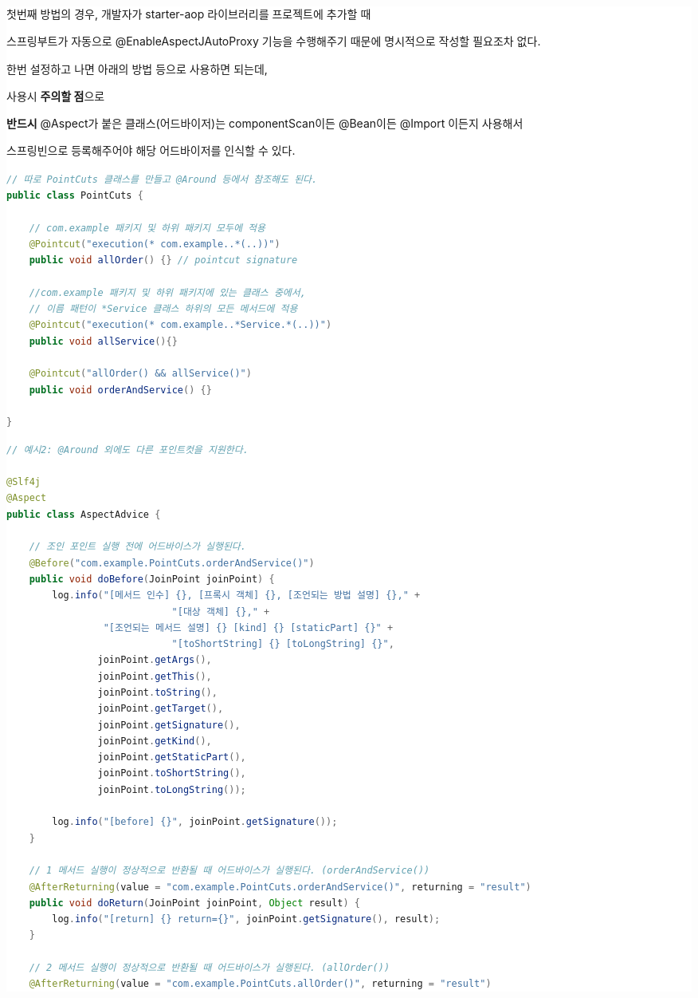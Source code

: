 첫번째 방법의 경우, 개발자가 starter-aop 라이브러리를 프로젝트에 추가할 때 

스프링부트가 자동으로 @EnableAspectJAutoProxy 기능을 수행해주기 때문에 명시적으로 작성할 필요조차 없다. 

한번 설정하고 나면 아래의 방법 등으로 사용하면 되는데, 

사용시 **주의할 점**으로

**반드시** @Aspect가 붙은 클래스(어드바이저)는
componentScan이든 @Bean이든 @Import 이든지 사용해서

스프링빈으로 등록해주어야 해당 어드바이저를 인식할 수 있다.

```java
// 따로 PointCuts 클래스를 만들고 @Around 등에서 참조해도 된다.
public class PointCuts {

    // com.example 패키지 및 하위 패키지 모두에 적용
    @Pointcut("execution(* com.example..*(..))")
    public void allOrder() {} // pointcut signature

    //com.example 패키지 및 하위 패키지에 있는 클래스 중에서,
    // 이름 패턴이 *Service 클래스 하위의 모든 메서드에 적용
    @Pointcut("execution(* com.example..*Service.*(..))")
    public void allService(){}

    @Pointcut("allOrder() && allService()")
    public void orderAndService() {}

}
```

```java
// 예시2: @Around 외에도 다른 포인트컷을 지원한다.

@Slf4j
@Aspect
public class AspectAdvice {

	// 조인 포인트 실행 전에 어드바이스가 실행된다.
	@Before("com.example.PointCuts.orderAndService()")
	public void doBefore(JoinPoint joinPoint) {
	    log.info("[메서드 인수] {}, [프록시 객체] {}, [조언되는 방법 설명] {}," +
							 "[대상 객체] {}," +
	             "[조언되는 메서드 설명] {} [kind] {} [staticPart] {}" +
							 "[toShortString] {} [toLongString] {}",
	            joinPoint.getArgs(),
	            joinPoint.getThis(),
	            joinPoint.toString(),
	            joinPoint.getTarget(),
	            joinPoint.getSignature(),
	            joinPoint.getKind(),
	            joinPoint.getStaticPart(),
	            joinPoint.toShortString(),
	            joinPoint.toLongString());
	
	    log.info("[before] {}", joinPoint.getSignature());
	}
	
	// 1 메서드 실행이 정상적으로 반환될 때 어드바이스가 실행된다. (orderAndService())
	@AfterReturning(value = "com.example.PointCuts.orderAndService()", returning = "result")
	public void doReturn(JoinPoint joinPoint, Object result) {
	    log.info("[return] {} return={}", joinPoint.getSignature(), result);
	}
	
	// 2 메서드 실행이 정상적으로 반환될 때 어드바이스가 실행된다. (allOrder())
	@AfterReturning(value = "com.example.PointCuts.allOrder()",	returning = "result")
```